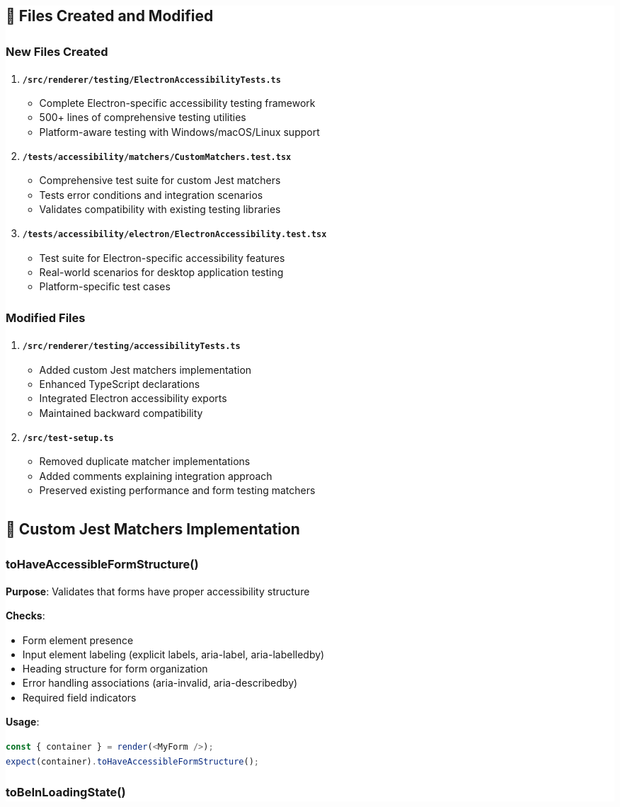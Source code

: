 ## 📁 Files Created and Modified

### New Files Created

1. **`/src/renderer/testing/ElectronAccessibilityTests.ts`**
   - Complete Electron-specific accessibility testing framework
   - 500+ lines of comprehensive testing utilities
   - Platform-aware testing with Windows/macOS/Linux support

2. **`/tests/accessibility/matchers/CustomMatchers.test.tsx`**
   - Comprehensive test suite for custom Jest matchers
   - Tests error conditions and integration scenarios
   - Validates compatibility with existing testing libraries

3. **`/tests/accessibility/electron/ElectronAccessibility.test.tsx`**
   - Test suite for Electron-specific accessibility features
   - Real-world scenarios for desktop application testing
   - Platform-specific test cases

### Modified Files

1. **`/src/renderer/testing/accessibilityTests.ts`**
   - Added custom Jest matchers implementation
   - Enhanced TypeScript declarations
   - Integrated Electron accessibility exports
   - Maintained backward compatibility

2. **`/src/test-setup.ts`**
   - Removed duplicate matcher implementations
   - Added comments explaining integration approach
   - Preserved existing performance and form testing matchers

## 🔧 Custom Jest Matchers Implementation

### toHaveAccessibleFormStructure()

**Purpose**: Validates that forms have proper accessibility structure

**Checks**:
- Form element presence
- Input element labeling (explicit labels, aria-label, aria-labelledby)
- Heading structure for form organization
- Error handling associations (aria-invalid, aria-describedby)
- Required field indicators

**Usage**:
```typescript
const { container } = render(<MyForm />);
expect(container).toHaveAccessibleFormStructure();
```

### toBeInLoadingState()
